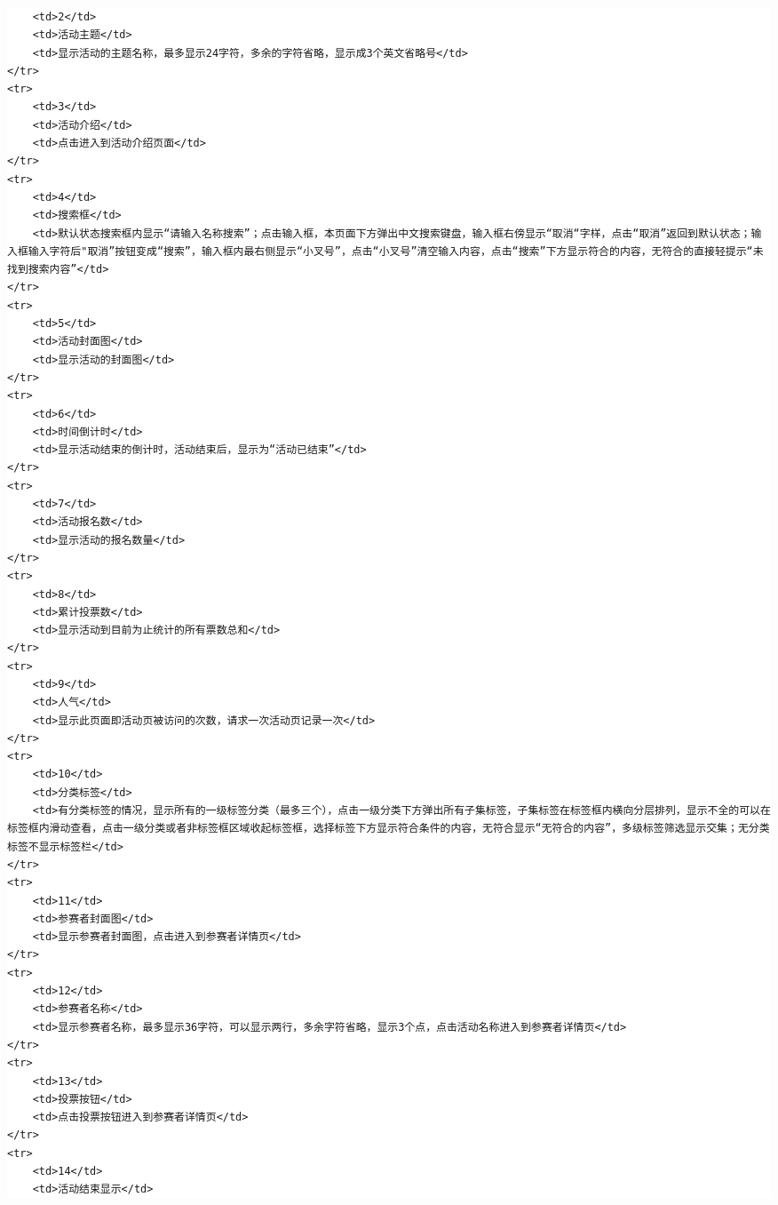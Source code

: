         <td>2</td>
        <td>活动主题</td>
        <td>显示活动的主题名称，最多显示24字符，多余的字符省略，显示成3个英文省略号</td>
    </tr>
    <tr>
        <td>3</td>
        <td>活动介绍</td>
        <td>点击进入到活动介绍页面</td>
    </tr>
    <tr>
        <td>4</td>
        <td>搜索框</td>
        <td>默认状态搜索框内显示“请输入名称搜索”；点击输入框，本页面下方弹出中文搜索键盘，输入框右傍显示“取消“字样，点击“取消”返回到默认状态；输入框输入字符后"取消”按钮变成“搜索”，输入框内最右侧显示“小叉号”，点击“小叉号”清空输入内容，点击“搜索”下方显示符合的内容，无符合的直接轻提示“未找到搜索内容”</td>
    </tr>
    <tr>
        <td>5</td>
        <td>活动封面图</td>
        <td>显示活动的封面图</td>
    </tr>
    <tr>
        <td>6</td>
        <td>时间倒计时</td>
        <td>显示活动结束的倒计时，活动结束后，显示为“活动已结束”</td>
    </tr>
    <tr>
        <td>7</td>
        <td>活动报名数</td>
        <td>显示活动的报名数量</td>
    </tr>
    <tr>
        <td>8</td>
        <td>累计投票数</td>
        <td>显示活动到目前为止统计的所有票数总和</td>
    </tr>
    <tr>
        <td>9</td>
        <td>人气</td>
        <td>显示此页面即活动页被访问的次数，请求一次活动页记录一次</td>
    </tr>
    <tr>
        <td>10</td>
        <td>分类标签</td>
        <td>有分类标签的情况，显示所有的一级标签分类（最多三个），点击一级分类下方弹出所有子集标签，子集标签在标签框内横向分层排列，显示不全的可以在标签框内滑动查看，点击一级分类或者非标签框区域收起标签框，选择标签下方显示符合条件的内容，无符合显示“无符合的内容”，多级标签筛选显示交集；无分类标签不显示标签栏</td>
    </tr>
    <tr>
        <td>11</td>
        <td>参赛者封面图</td>
        <td>显示参赛者封面图，点击进入到参赛者详情页</td>
    </tr>
    <tr>
        <td>12</td>
        <td>参赛者名称</td>
        <td>显示参赛者名称，最多显示36字符，可以显示两行，多余字符省略，显示3个点，点击活动名称进入到参赛者详情页</td>
    </tr>
    <tr>
        <td>13</td>
        <td>投票按钮</td>
        <td>点击投票按钮进入到参赛者详情页</td>
    </tr>
    <tr>
        <td>14</td>
        <td>活动结束显示</td>